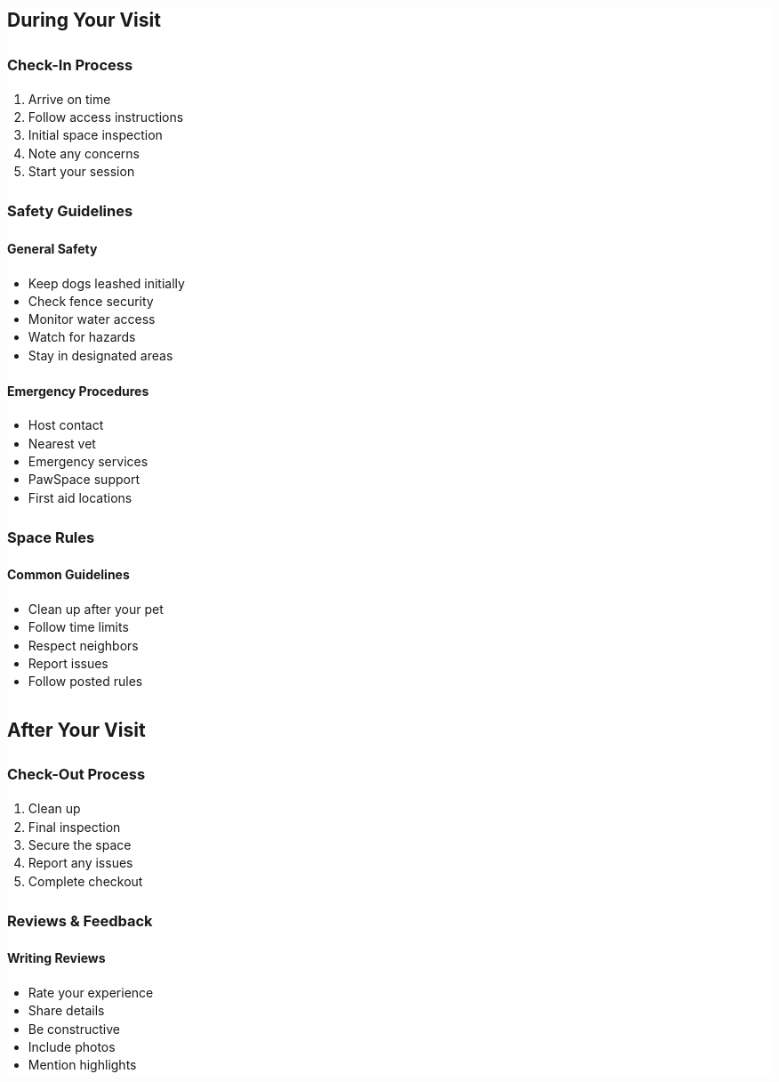 ## During Your Visit

### Check-In Process
1. Arrive on time
2. Follow access instructions
3. Initial space inspection
4. Note any concerns
5. Start your session

### Safety Guidelines

#### General Safety
- Keep dogs leashed initially
- Check fence security
- Monitor water access
- Watch for hazards
- Stay in designated areas

#### Emergency Procedures
- Host contact
- Nearest vet
- Emergency services
- PawSpace support
- First aid locations

### Space Rules

#### Common Guidelines
- Clean up after your pet
- Follow time limits
- Respect neighbors
- Report issues
- Follow posted rules

## After Your Visit

### Check-Out Process
1. Clean up
2. Final inspection
3. Secure the space
4. Report any issues
5. Complete checkout

### Reviews & Feedback

#### Writing Reviews
- Rate your experience
- Share details
- Be constructive
- Include photos
- Mention highlights
